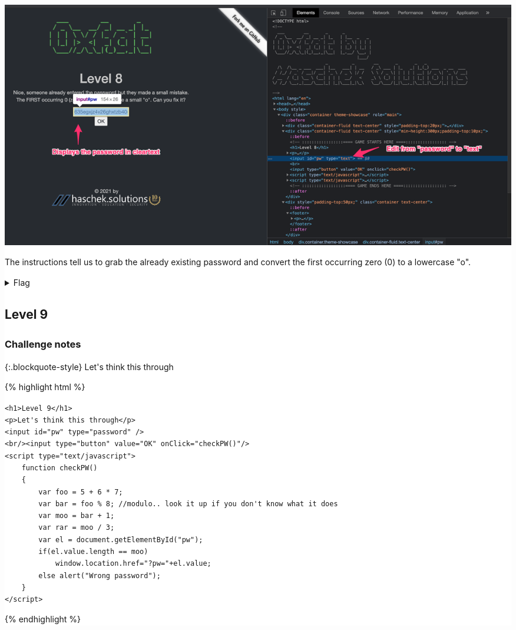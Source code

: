 <img src="/assets/images/0xfat_level_8.png">

The instructions tell us to grab the already existing password and convert the first occurring zero (0) to a lowercase "o".

<details><summary>Flag</summary></details>

## Level 9
### Challenge notes

{:.blockquote-style}
Let's think this through

{% highlight html %}

    <h1>Level 9</h1>
    <p>Let's think this through</p>
    <input id="pw" type="password" />
    <br/><input type="button" value="OK" onClick="checkPW()"/>
    <script type="text/javascript">
        function checkPW()
        {
            var foo = 5 + 6 * 7;
            var bar = foo % 8; //modulo.. look it up if you don't know what it does
            var moo = bar + 1;
            var rar = moo / 3;
            var el = document.getElementById("pw");
            if(el.value.length == moo)
                window.location.href="?pw="+el.value;
            else alert("Wrong password");
        }
    </script>

{% endhighlight %}
